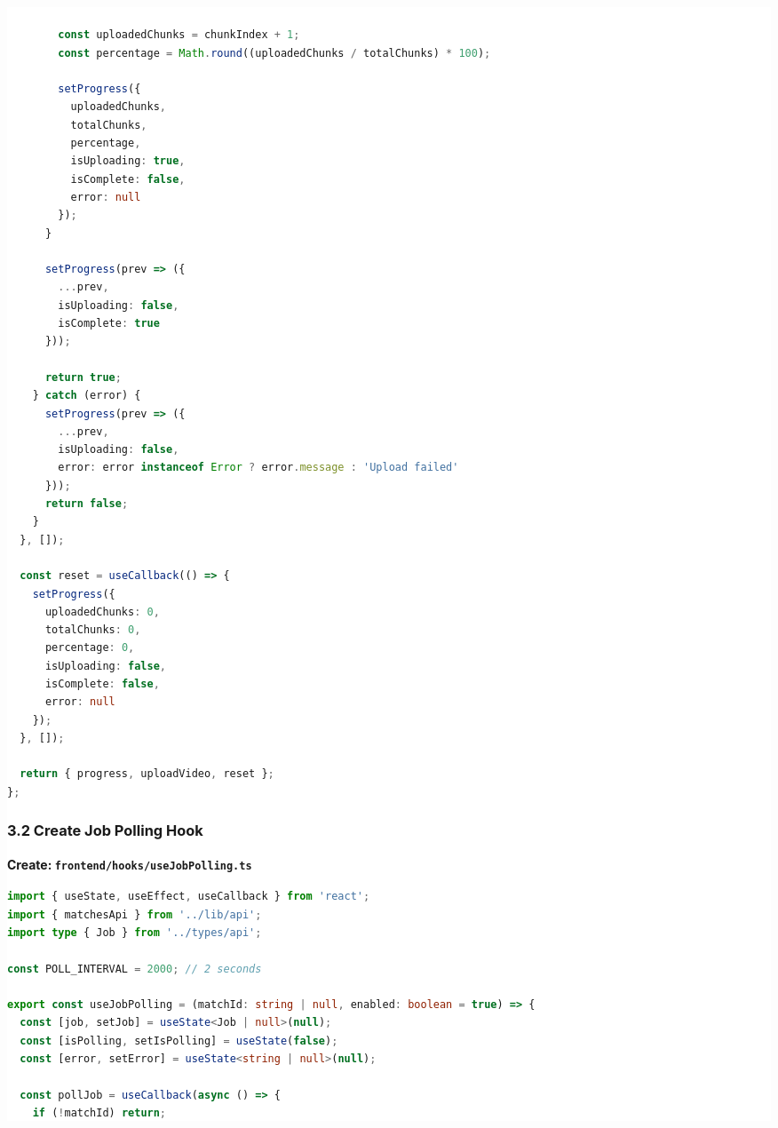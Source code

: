 ```typescript

        const uploadedChunks = chunkIndex + 1;
        const percentage = Math.round((uploadedChunks / totalChunks) * 100);
        
        setProgress({
          uploadedChunks,
          totalChunks,
          percentage,
          isUploading: true,
          isComplete: false,
          error: null
        });
      }

      setProgress(prev => ({
        ...prev,
        isUploading: false,
        isComplete: true
      }));

      return true;
    } catch (error) {
      setProgress(prev => ({
        ...prev,
        isUploading: false,
        error: error instanceof Error ? error.message : 'Upload failed'
      }));
      return false;
    }
  }, []);

  const reset = useCallback(() => {
    setProgress({
      uploadedChunks: 0,
      totalChunks: 0,
      percentage: 0,
      isUploading: false,
      isComplete: false,
      error: null
    });
  }, []);

  return { progress, uploadVideo, reset };
};
```

### 3.2 Create Job Polling Hook

**Create: `frontend/hooks/useJobPolling.ts`**

```typescript
import { useState, useEffect, useCallback } from 'react';
import { matchesApi } from '../lib/api';
import type { Job } from '../types/api';

const POLL_INTERVAL = 2000; // 2 seconds

export const useJobPolling = (matchId: string | null, enabled: boolean = true) => {
  const [job, setJob] = useState<Job | null>(null);
  const [isPolling, setIsPolling] = useState(false);
  const [error, setError] = useState<string | null>(null);

  const pollJob = useCallback(async () => {
    if (!matchId) return;
```
